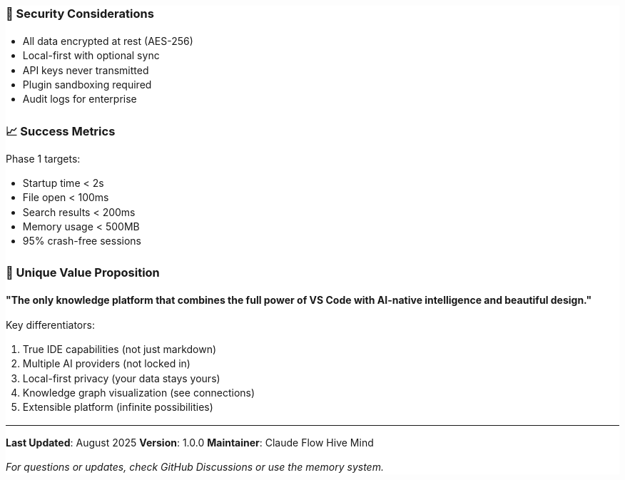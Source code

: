 ### 🔐 Security Considerations

- All data encrypted at rest (AES-256)
- Local-first with optional sync
- API keys never transmitted
- Plugin sandboxing required
- Audit logs for enterprise

### 📈 Success Metrics

Phase 1 targets:
- Startup time < 2s
- File open < 100ms
- Search results < 200ms
- Memory usage < 500MB
- 95% crash-free sessions

### 🌟 Unique Value Proposition

**"The only knowledge platform that combines the full power of VS Code with AI-native intelligence and beautiful design."**

Key differentiators:
1. True IDE capabilities (not just markdown)
2. Multiple AI providers (not locked in)
3. Local-first privacy (your data stays yours)
4. Knowledge graph visualization (see connections)
5. Extensible platform (infinite possibilities)

---

**Last Updated**: August 2025
**Version**: 1.0.0
**Maintainer**: Claude Flow Hive Mind

*For questions or updates, check GitHub Discussions or use the memory system.*